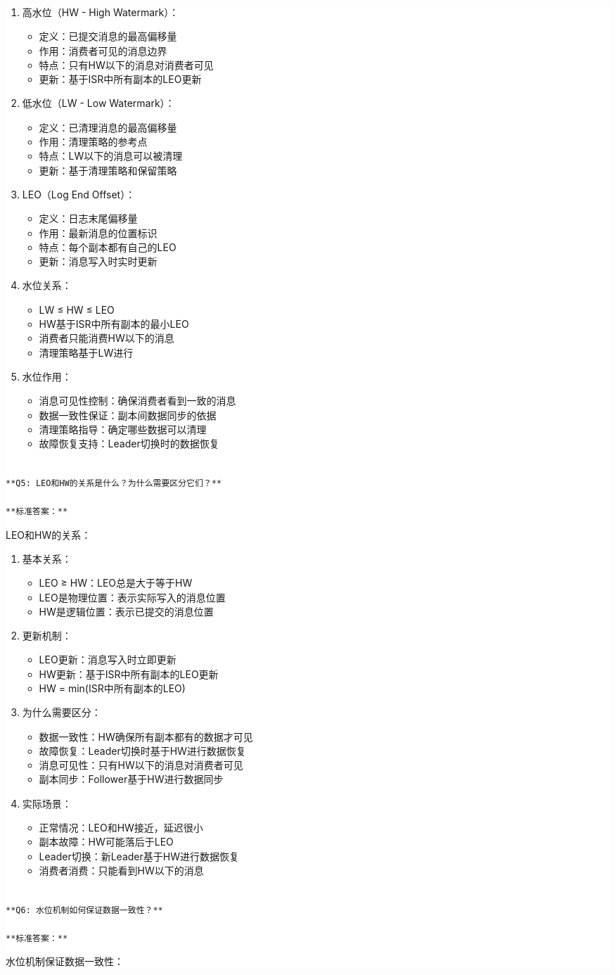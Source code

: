1. 高水位（HW - High Watermark）：
   - 定义：已提交消息的最高偏移量
   - 作用：消费者可见的消息边界
   - 特点：只有HW以下的消息对消费者可见
   - 更新：基于ISR中所有副本的LEO更新

2. 低水位（LW - Low Watermark）：
   - 定义：已清理消息的最高偏移量
   - 作用：清理策略的参考点
   - 特点：LW以下的消息可以被清理
   - 更新：基于清理策略和保留策略

3. LEO（Log End Offset）：
   - 定义：日志末尾偏移量
   - 作用：最新消息的位置标识
   - 特点：每个副本都有自己的LEO
   - 更新：消息写入时实时更新

4. 水位关系：
   - LW ≤ HW ≤ LEO
   - HW基于ISR中所有副本的最小LEO
   - 消费者只能消费HW以下的消息
   - 清理策略基于LW进行

5. 水位作用：
   - 消息可见性控制：确保消费者看到一致的消息
   - 数据一致性保证：副本间数据同步的依据
   - 清理策略指导：确定哪些数据可以清理
   - 故障恢复支持：Leader切换时的数据恢复
```

**Q5: LEO和HW的关系是什么？为什么需要区分它们？**

**标准答案：**
```
LEO和HW的关系：

1. 基本关系：
   - LEO ≥ HW：LEO总是大于等于HW
   - LEO是物理位置：表示实际写入的消息位置
   - HW是逻辑位置：表示已提交的消息位置

2. 更新机制：
   - LEO更新：消息写入时立即更新
   - HW更新：基于ISR中所有副本的LEO更新
   - HW = min(ISR中所有副本的LEO)

3. 为什么需要区分：
   - 数据一致性：HW确保所有副本都有的数据才可见
   - 故障恢复：Leader切换时基于HW进行数据恢复
   - 消息可见性：只有HW以下的消息对消费者可见
   - 副本同步：Follower基于HW进行数据同步

4. 实际场景：
   - 正常情况：LEO和HW接近，延迟很小
   - 副本故障：HW可能落后于LEO
   - Leader切换：新Leader基于HW进行数据恢复
   - 消费者消费：只能看到HW以下的消息
```

**Q6: 水位机制如何保证数据一致性？**

**标准答案：**
```
水位机制保证数据一致性：
